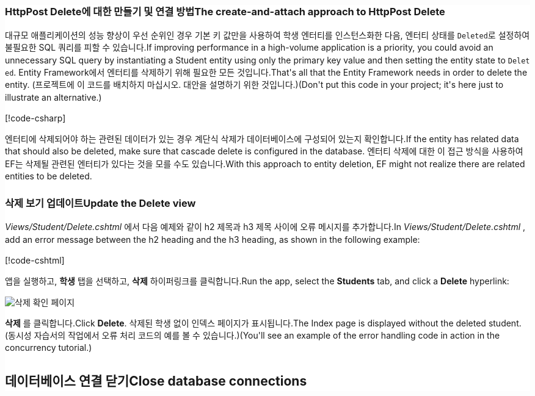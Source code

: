 ### <a name="the-create-and-attach-approach-to-httppost-delete"></a><span data-ttu-id="7d25d-272">HttpPost Delete에 대한 만들기 및 연결 방법</span><span class="sxs-lookup"><span data-stu-id="7d25d-272">The create-and-attach approach to HttpPost Delete</span></span>

<span data-ttu-id="7d25d-273">대규모 애플리케이션의 성능 향상이 우선 순위인 경우 기본 키 값만을 사용하여 학생 엔터티를 인스턴스화한 다음, 엔터티 상태를 `Deleted`로 설정하여 불필요한 SQL 쿼리를 피할 수 있습니다.</span><span class="sxs-lookup"><span data-stu-id="7d25d-273">If improving performance in a high-volume application is a priority, you could avoid an unnecessary SQL query by instantiating a Student entity using only the primary key value and then setting the entity state to `Deleted`.</span></span> <span data-ttu-id="7d25d-274">Entity Framework에서 엔터티를 삭제하기 위해 필요한 모든 것입니다.</span><span class="sxs-lookup"><span data-stu-id="7d25d-274">That's all that the Entity Framework needs in order to delete the entity.</span></span> <span data-ttu-id="7d25d-275">(프로젝트에 이 코드를 배치하지 마십시오. 대안을 설명하기 위한 것입니다.)</span><span class="sxs-lookup"><span data-stu-id="7d25d-275">(Don't put this code in your project; it's here just to illustrate an alternative.)</span></span>

[!code-csharp[](intro/samples/cu/Controllers/StudentsController.cs?name=snippet_DeleteWithoutReadFirst&highlight=7-8)]

<span data-ttu-id="7d25d-276">엔터티에 삭제되어야 하는 관련된 데이터가 있는 경우 계단식 삭제가 데이터베이스에 구성되어 있는지 확인합니다.</span><span class="sxs-lookup"><span data-stu-id="7d25d-276">If the entity has related data that should also be deleted, make sure that cascade delete is configured in the database.</span></span> <span data-ttu-id="7d25d-277">엔터티 삭제에 대한 이 접근 방식을 사용하여 EF는 삭제될 관련된 엔터티가 있다는 것을 모를 수도 있습니다.</span><span class="sxs-lookup"><span data-stu-id="7d25d-277">With this approach to entity deletion, EF might not realize there are related entities to be deleted.</span></span>

### <a name="update-the-delete-view"></a><span data-ttu-id="7d25d-278">삭제 보기 업데이트</span><span class="sxs-lookup"><span data-stu-id="7d25d-278">Update the Delete view</span></span>

<span data-ttu-id="7d25d-279">*Views/Student/Delete.cshtml* 에서 다음 예제와 같이 h2 제목과 h3 제목 사이에 오류 메시지를 추가합니다.</span><span class="sxs-lookup"><span data-stu-id="7d25d-279">In *Views/Student/Delete.cshtml* , add an error message between the h2 heading and the h3 heading, as shown in the following example:</span></span>

[!code-cshtml[](intro/samples/cu/Views/Students/Delete.cshtml?range=7-9&highlight=2)]

<span data-ttu-id="7d25d-280">앱을 실행하고, **학생** 탭을 선택하고, **삭제** 하이퍼링크를 클릭합니다.</span><span class="sxs-lookup"><span data-stu-id="7d25d-280">Run the app, select the **Students** tab, and click a **Delete** hyperlink:</span></span>

![삭제 확인 페이지](crud/_static/student-delete.png)

<span data-ttu-id="7d25d-282">**삭제** 를 클릭합니다.</span><span class="sxs-lookup"><span data-stu-id="7d25d-282">Click **Delete**.</span></span> <span data-ttu-id="7d25d-283">삭제된 학생 없이 인덱스 페이지가 표시됩니다.</span><span class="sxs-lookup"><span data-stu-id="7d25d-283">The Index page is displayed without the deleted student.</span></span> <span data-ttu-id="7d25d-284">(동시성 자습서의 작업에서 오류 처리 코드의 예를 볼 수 있습니다.)</span><span class="sxs-lookup"><span data-stu-id="7d25d-284">(You'll see an example of the error handling code in action in the concurrency tutorial.)</span></span>

## <a name="close-database-connections"></a><span data-ttu-id="7d25d-285">데이터베이스 연결 닫기</span><span class="sxs-lookup"><span data-stu-id="7d25d-285">Close database connections</span></span>
